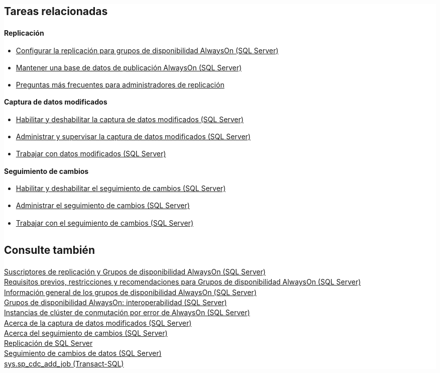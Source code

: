 ##  <a name="related-tasks"></a><a name="RelatedTasks"></a> Tareas relacionadas  
 **Replicación**  
  
-   [Configurar la replicación para grupos de disponibilidad AlwaysOn &#40;SQL Server&#41;](../../../database-engine/availability-groups/windows/configure-replication-for-always-on-availability-groups-sql-server.md)  
  
-   [Mantener una base de datos de publicación AlwaysOn &#40;SQL Server&#41;](../../../database-engine/availability-groups/windows/maintaining-an-always-on-publication-database-sql-server.md)  
  
-   [Preguntas más frecuentes para administradores de replicación](../../../relational-databases/replication/administration/frequently-asked-questions-for-replication-administrators.md)  
  
 **Captura de datos modificados**  
  
-   [Habilitar y deshabilitar la captura de datos modificados &#40;SQL Server&#41;](../../../relational-databases/track-changes/enable-and-disable-change-data-capture-sql-server.md)  
  
-   [Administrar y supervisar la captura de datos modificados &#40;SQL Server&#41;](../../../relational-databases/track-changes/administer-and-monitor-change-data-capture-sql-server.md)  
  
-   [Trabajar con datos modificados &#40;SQL Server&#41;](../../../relational-databases/track-changes/work-with-change-data-sql-server.md)  
  
 **Seguimiento de cambios**  
  
-   [Habilitar y deshabilitar el seguimiento de cambios &#40;SQL Server&#41;](../../../relational-databases/track-changes/enable-and-disable-change-tracking-sql-server.md)  
  
-   [Administrar el seguimiento de cambios &#40;SQL Server&#41;](../../../relational-databases/track-changes/manage-change-tracking-sql-server.md)  
  
-   [Trabajar con el seguimiento de cambios &#40;SQL Server&#41;](../../../relational-databases/track-changes/work-with-change-tracking-sql-server.md)  
  
## <a name="see-also"></a>Consulte también  
 [Suscriptores de replicación y Grupos de disponibilidad AlwaysOn &#40;SQL Server&#41;](../../../database-engine/availability-groups/windows/replication-subscribers-and-always-on-availability-groups-sql-server.md)   
 [Requisitos previos, restricciones y recomendaciones para Grupos de disponibilidad AlwaysOn &#40;SQL Server&#41;](../../../database-engine/availability-groups/windows/prereqs-restrictions-recommendations-always-on-availability.md)   
 [Información general de los grupos de disponibilidad AlwaysOn &#40;SQL Server&#41;](../../../database-engine/availability-groups/windows/overview-of-always-on-availability-groups-sql-server.md)   
 [Grupos de disponibilidad AlwaysOn: interoperabilidad &#40;SQL Server&#41;](../../../database-engine/availability-groups/windows/always-on-availability-groups-interoperability-sql-server.md)   
 [Instancias de clúster de conmutación por error de AlwaysOn &#40;SQL Server&#41;](../../../sql-server/failover-clusters/windows/always-on-failover-cluster-instances-sql-server.md)   
 [Acerca de la captura de datos modificados &#40;SQL Server&#41;](../../../relational-databases/track-changes/about-change-data-capture-sql-server.md)   
 [Acerca del seguimiento de cambios &#40;SQL Server&#41;](../../../relational-databases/track-changes/about-change-tracking-sql-server.md)   
 [Replicación de SQL Server](../../../relational-databases/replication/sql-server-replication.md)   
 [Seguimiento de cambios de datos &#40;SQL Server&#41;](../../../relational-databases/track-changes/track-data-changes-sql-server.md)   
 [sys.sp_cdc_add_job &#40;Transact-SQL&#41;](../../../relational-databases/system-stored-procedures/sys-sp-cdc-add-job-transact-sql.md)  
  
  

